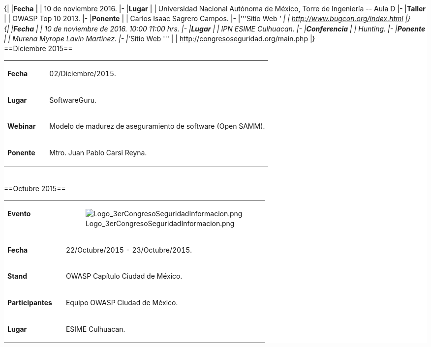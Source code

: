 {| |<strong>Fecha</strong> | | 10 de noviembre 2016. |- |<strong>Lugar</strong> | | Universidad Nacional Autónoma de México, Torre de Ingeniería -- Aula D |- |<strong>Taller</strong> | | OWASP Top 10 2013. |- |<strong>Ponente</strong> | | Carlos Isaac Sagrero Campos. |- |'''Sitio Web <em>' | | <a href="http://www.bugcon.org/index.html">http://www.bugcon.org/index.html</a> |}<br />
{| |<strong>Fecha</strong> | | 10 de noviembre de 2016. 10:00 11:00 hrs. |- |<strong>Lugar</strong> | | IPN ESIME Culhuacan. |- |<strong>Conferencia</strong> | | Hunting. |- |<strong>Ponente</strong> | | Murena Myrope Lavin Martínez. |- |</em>'Sitio Web ''' | | <a href="http://congresoseguridad.org/main.php">http://congresoseguridad.org/main.php</a> |}<br />
==Diciembre 2015==</p>
<table>
<tbody>
<tr class="odd">
<td><p><strong>Fecha</strong></p></td>
<td></td>
<td><p>02/Diciembre/2015.</p></td>
</tr>
<tr class="even">
<td><p><strong>Lugar</strong></p></td>
<td></td>
<td><p>SoftwareGuru.</p></td>
</tr>
<tr class="odd">
<td><p><strong>Webinar</strong></p></td>
<td></td>
<td><p>Modelo de madurez de aseguramiento de software (Open SAMM).</p></td>
</tr>
<tr class="even">
<td><p><strong>Ponente</strong></p></td>
<td></td>
<td><p>Mtro. Juan Pablo Carsi Reyna.</p></td>
</tr>
</tbody>
</table>
<p><br />
==Octubre 2015==</p>
<table>
<tbody>
<tr class="odd">
<td><p><strong>Evento</strong></p></td>
<td></td>
<td><figure>
<img src="Logo_3erCongresoSeguridadInformacion.png" title="Logo_3erCongresoSeguridadInformacion.png" alt="Logo_3erCongresoSeguridadInformacion.png" /><figcaption>Logo_3erCongresoSeguridadInformacion.png</figcaption>
</figure></td>
</tr>
<tr class="even">
<td><p><strong>Fecha</strong></p></td>
<td></td>
<td><p>22/Octubre/2015 - 23/Octubre/2015.</p></td>
</tr>
<tr class="odd">
<td><p><strong>Stand</strong></p></td>
<td></td>
<td><p>OWASP Capítulo Ciudad de México.</p></td>
</tr>
<tr class="even">
<td><p><strong>Participantes</strong></p></td>
<td></td>
<td><p>Equipo OWASP Ciudad de México.</p></td>
</tr>
<tr class="odd">
<td><p><strong>Lugar</strong></p></td>
<td></td>
<td><p>ESIME Culhuacan.</p></td>